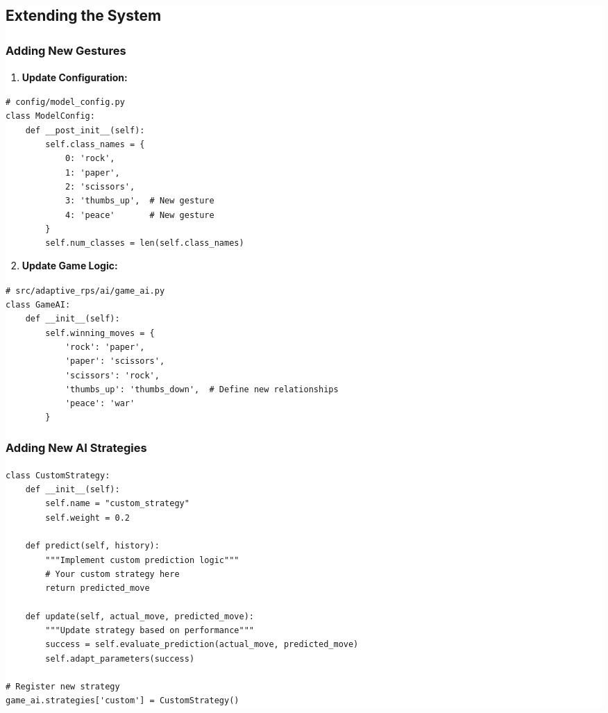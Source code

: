 ## Extending the System

### Adding New Gestures

1. **Update Configuration:**
```
# config/model_config.py
class ModelConfig:
    def __post_init__(self):
        self.class_names = {
            0: 'rock', 
            1: 'paper', 
            2: 'scissors',
            3: 'thumbs_up',  # New gesture
            4: 'peace'       # New gesture
        }
        self.num_classes = len(self.class_names)
```

2. **Update Game Logic:**
```
# src/adaptive_rps/ai/game_ai.py
class GameAI:
    def __init__(self):
        self.winning_moves = {
            'rock': 'paper',
            'paper': 'scissors',
            'scissors': 'rock',
            'thumbs_up': 'thumbs_down',  # Define new relationships
            'peace': 'war'
        }
```

### Adding New AI Strategies

```
class CustomStrategy:
    def __init__(self):
        self.name = "custom_strategy"
        self.weight = 0.2
    
    def predict(self, history):
        """Implement custom prediction logic"""
        # Your custom strategy here
        return predicted_move
    
    def update(self, actual_move, predicted_move):
        """Update strategy based on performance"""
        success = self.evaluate_prediction(actual_move, predicted_move)
        self.adapt_parameters(success)

# Register new strategy
game_ai.strategies['custom'] = CustomStrategy()
```
